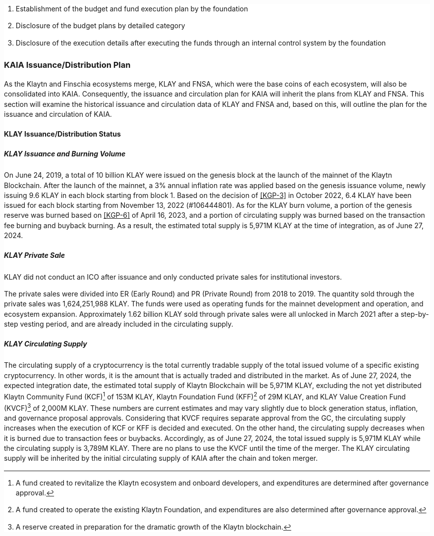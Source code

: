 1. Establishment of the budget and fund execution plan by the foundation

2. Disclosure of the budget plans by detailed category

3. Disclosure of the execution details after executing the funds through an internal control system by the foundation

### KAIA Issuance/Distribution Plan

As the Klaytn and Finschia ecosystems merge, KLAY and FNSA, which were the base coins of each ecosystem, will also be consolidated into KAIA. Consequently, the issuance and circulation plan for KAIA will inherit the plans from KLAY and FNSA. This section will examine the historical issuance and circulation data of KLAY and FNSA and, based on this, will outline the plan for the issuance and circulation of KAIA.

#### KLAY Issuance/Distribution Status

##### KLAY Issuance and Burning Volume

On June 24, 2019, a total of 10 billion KLAY were issued on the genesis block at the launch of the mainnet of the Klaytn Blockchain. After the launch of the mainnet, a 3% annual inflation rate was applied based on the genesis issuance volume, newly issuing 9.6 KLAY in each block starting from block 1. Based on the decision of [[KGP-3]](https://govforum.klaytn.foundation/t/kgp-3-reduction-of-klaytn-block-reward/117) in October 2022, 6.4 KLAY have been issued for each block starting from November 13, 2022 (#106444801). As for the KLAY burn volume, a portion of the genesis reserve was burned based on [[KGP-6]](https://govforum.klaytn.foundation/t/kgp-6-proposal-to-establish-a-sustainable-and-verifiable-klay-token-economy/157) of April 16, 2023, and a portion of circulating supply was burned based on the transaction fee burning and buyback burning. As a result, the estimated total supply is 5,971M KLAY at the time of integration, as of June 27, 2024.

##### KLAY Private Sale

KLAY did not conduct an ICO after issuance and only conducted private sales for institutional investors.

The private sales were divided into ER (Early Round) and PR (Private Round) from 2018 to 2019. The quantity sold through the private sales was 1,624,251,988 KLAY. The funds were used as operating funds for the mainnet development and operation, and ecosystem expansion. Approximately 1.62 billion KLAY sold through private sales were all unlocked in March 2021 after a step-by-step vesting period, and are already included in the circulating supply.

##### KLAY Circulating Supply

The circulating supply of a cryptocurrency is the total currently tradable supply of the total issued volume of a specific existing cryptocurrency. In other words, it is the amount that is actually traded and distributed in the market. As of June 27, 2024, the expected integration date, the estimated total supply of Klaytn Blockchain will be 5,971M KLAY, excluding the not yet distributed Klaytn Community Fund (KCF)[^4] of 153M KLAY, Klaytn Foundation Fund (KFF)[^5] of 29M KLAY, and KLAY Value Creation Fund (KVCF)[^6] of 2,000M KLAY. These numbers are current estimates and may vary slightly due to block generation status, inflation, and governance proposal approvals. Considering that KVCF requires separate approval from the GC, the circulating supply increases when the execution of KCF or KFF is decided and executed. On the other hand, the circulating supply decreases when it is burned due to transaction fees or buybacks. Accordingly, as of June 27, 2024, the total issued supply is 5,971M KLAY while the circulating supply is 3,789M KLAY. There are no plans to use the KVCF until the time of the merger. The KLAY circulating supply will be inherited by the initial circulating supply of KAIA after the chain and token merger.


[^1]: Kaia is a temporary name for the integrated blockchain project of Klaytn and Finschia, and may be changed in the future.
[^2]: It refers to the temporary foundation name of Project Kaia
[^3]: Specific figures are subject to change upon further review and governance approval.
[^4]: A fund created to revitalize the Klaytn ecosystem and onboard developers, and expenditures are determined after governance approval.
[^5]: A fund created to operate the existing Klaytn Foundation, and expenditures are also determined after governance approval.
[^6]: A reserve created in preparation for the dramatic growth of the Klaytn blockchain.
[^7]: The circulating supply of the Klaytn and Finschia chain may change due to block rewards, etc. until the chain merger.
[^8]: Future circulation will only change due to inflation and new burning models. Incorporation of the circulation amount of the fund does not necessarily mean liquidation, and it will be executed transparently only within the scope of governance approval.